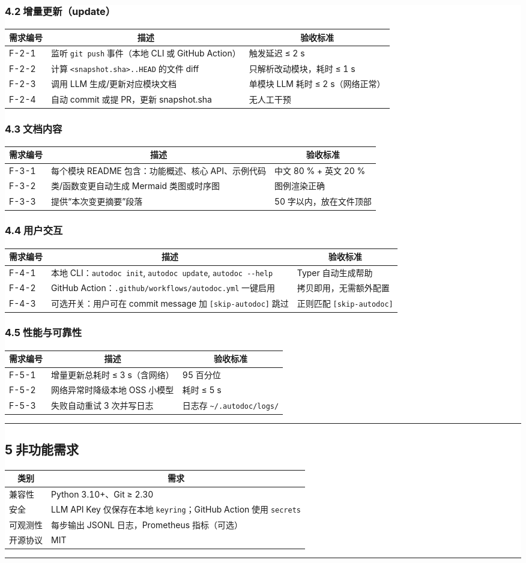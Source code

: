 ### 4.2 增量更新（update）
| 需求编号 | 描述 | 验收标准 |
|---|---|---|
| F-2-1 | 监听 `git push` 事件（本地 CLI 或 GitHub Action） | 触发延迟 ≤ 2 s |
| F-2-2 | 计算 `<snapshot.sha>..HEAD` 的文件 diff | 只解析改动模块，耗时 ≤ 1 s |
| F-2-3 | 调用 LLM 生成/更新对应模块文档 | 单模块 LLM 耗时 ≤ 2 s（网络正常） |
| F-2-4 | 自动 commit 或提 PR，更新 snapshot.sha | 无人工干预 |

### 4.3 文档内容
| 需求编号 | 描述 | 验收标准 |
|---|---|---|
| F-3-1 | 每个模块 README 包含：功能概述、核心 API、示例代码 | 中文 80 % + 英文 20 % |
| F-3-2 | 类/函数变更自动生成 Mermaid 类图或时序图 | 图例渲染正确 |
| F-3-3 | 提供“本次变更摘要”段落 | 50 字以内，放在文件顶部 |

### 4.4 用户交互
| 需求编号 | 描述 | 验收标准 |
|---|---|---|
| F-4-1 | 本地 CLI：`autodoc init`, `autodoc update`, `autodoc --help` | Typer 自动生成帮助 |
| F-4-2 | GitHub Action：`.github/workflows/autodoc.yml` 一键启用 | 拷贝即用，无需额外配置 |
| F-4-3 | 可选开关：用户可在 commit message 加 `[skip-autodoc]` 跳过 | 正则匹配 `[skip-autodoc]` |

### 4.5 性能与可靠性
| 需求编号 | 描述 | 验收标准 |
|---|---|---|
| F-5-1 | 增量更新总耗时 ≤ 3 s（含网络） | 95 百分位 |
| F-5-2 | 网络异常时降级本地 OSS 小模型 | 耗时 ≤ 5 s |
| F-5-3 | 失败自动重试 3 次并写日志 | 日志存 `~/.autodoc/logs/` |

---

## 5 非功能需求

| 类别 | 需求 |
|---|---|
| 兼容性 | Python 3.10+、Git ≥ 2.30 |
| 安全 | LLM API Key 仅保存在本地 `keyring`；GitHub Action 使用 `secrets` |
| 可观测性 | 每步输出 JSONL 日志，Prometheus 指标（可选） |
| 开源协议 | MIT |

---